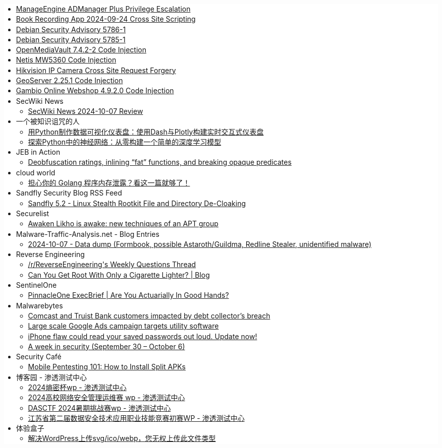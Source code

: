   - [ManageEngine ADManager Plus Privilege Escalation](https://packetstormsecurity.com/files/182025/meadmp-escalate.txt)
  - [Book Recording App 2024-09-24 Cross Site Scripting](https://packetstormsecurity.com/files/182024/bra20240924-xss.txt)
  - [Debian Security Advisory 5786-1](https://packetstormsecurity.com/files/182023/dsa-5786-1.txt)
  - [Debian Security Advisory 5785-1](https://packetstormsecurity.com/files/182022/dsa-5785-1.txt)
  - [OpenMediaVault 7.4.2-2 Code Injection](https://packetstormsecurity.com/files/182021/openmediavault7422-exec.txt)
  - [Netis MW5360 Code Injection](https://packetstormsecurity.com/files/182020/netismw5460-exec.txt)
  - [Hikvision IP Camera Cross Site Request Forgery](https://packetstormsecurity.com/files/182019/hikvisionipcamera-xsrf.txt)
  - [GeoServer 2.25.1 Code Injection](https://packetstormsecurity.com/files/182018/geoserver2251-exec.txt)
  - [Gambio Online Webshop 4.9.2.0 Code Injection](https://packetstormsecurity.com/files/182017/gow4920-exec.txt)
- SecWiki News
  - [SecWiki News 2024-10-07 Review](http://www.sec-wiki.com/?2024-10-07)
- 一个被知识诅咒的人
  - [用Python制作数据可视化仪表盘：使用Dash与Plotly构建实时交互式仪表盘](https://blog.csdn.net/nokiaguy/article/details/142714119)
  - [探索Python中的神经网络：从零构建一个简单的深度学习模型](https://blog.csdn.net/nokiaguy/article/details/142714825)
- JEB in Action
  - [Deobfuscation ratings, inlining “fat” functions, and breaking opaque predicates](https://www.pnfsoftware.com/blog/deobfuscation-ratings-inlining-fat-functions-and-breaking-opaque-predicates/)
- cloud world
  - [担心你的 Golang 程序内存泄露？看这一篇就够了！](https://cloudsjhan.github.io/2024/10/07/%E6%8B%85%E5%BF%83%E4%BD%A0%E7%9A%84-Golang-%E7%A8%8B%E5%BA%8F%E5%86%85%E5%AD%98%E6%B3%84%E9%9C%B2%EF%BC%9F%E7%9C%8B%E8%BF%99%E4%B8%80%E7%AF%87%E5%B0%B1%E5%A4%9F%E4%BA%86%EF%BC%81/)
- Sandfly Security Blog RSS Feed
  - [Sandfly 5.2 - Linux Stealth Rootkit File and Directory De-Cloaking](https://sandflysecurity.com/about-us/news/sandfly-5-2-linux-stealth-rootkit-file-and-directory-de-cloaking/)
- Securelist
  - [Awaken Likho is awake: new techniques of an APT group](https://securelist.com/awaken-likho-apt-new-implant-campaign/114101/)
- Malware-Traffic-Analysis.net - Blog Entries
  - [2024-10-07 - Data dump (Formbook, possible Astaroth/Guildma, Redline Stealer, unidentified malware)](https://www.malware-traffic-analysis.net/2024/10/07/index.html)
- Reverse Engineering
  - [/r/ReverseEngineering's Weekly Questions Thread](https://www.reddit.com/r/ReverseEngineering/comments/1fy1nuu/rreverseengineerings_weekly_questions_thread/)
  - [Can You Get Root With Only a Cigarette Lighter? | Blog](https://www.reddit.com/r/ReverseEngineering/comments/1fycssx/can_you_get_root_with_only_a_cigarette_lighter/)
- SentinelOne
  - [PinnacleOne ExecBrief | Are You Actuarially In Good Hands?](https://www.sentinelone.com/blog/pinnacleone-execbrief-are-you-actuarially-in-good-hands/)
- Malwarebytes
  - [Comcast and Truist Bank customers impacted by debt collector&#8217;s breach](https://www.malwarebytes.com/blog/news/2024/10/comcast-and-truist-bank-customers-impacted-by-debt-collectors-breach)
  - [Large scale Google Ads campaign targets utility software](https://www.malwarebytes.com/blog/cybercrime/2024/10/large-scale-google-ads-campaign-targets-utility-software)
  - [iPhone flaw could read your saved passwords out loud. Update now!](https://www.malwarebytes.com/blog/news/2024/10/iphone-flaw-could-read-your-saved-passwords-out-loud-update-now)
  - [A week in security (September 30 &#8211; October 6)](https://www.malwarebytes.com/blog/news/2024/10/a-week-in-security-september-30-october-6-2)
- Security Café
  - [Mobile Pentesting 101: How to Install Split APKs](https://securitycafe.ro/2024/10/07/mobile-pentesting-101-how-to-install-split-apks/)
- 博客园 - 渗透测试中心
  - [2024熵密杯wp - 渗透测试中心](https://www.cnblogs.com/backlion/p/18449890)
  - [2024高校网络安全管理运维赛 wp - 渗透测试中心](https://www.cnblogs.com/backlion/p/18449889)
  - [DASCTF 2024暑期挑战赛wp - 渗透测试中心](https://www.cnblogs.com/backlion/p/18449770)
  - [江苏省第二届数据安全技术应用职业技能竞赛初赛WP - 渗透测试中心](https://www.cnblogs.com/backlion/p/18449768)
- 体验盒子
  - [解决WordPress上传svg/ico/webp，您无权上传此文件类型](https://www.uedbox.com/post/69734/)